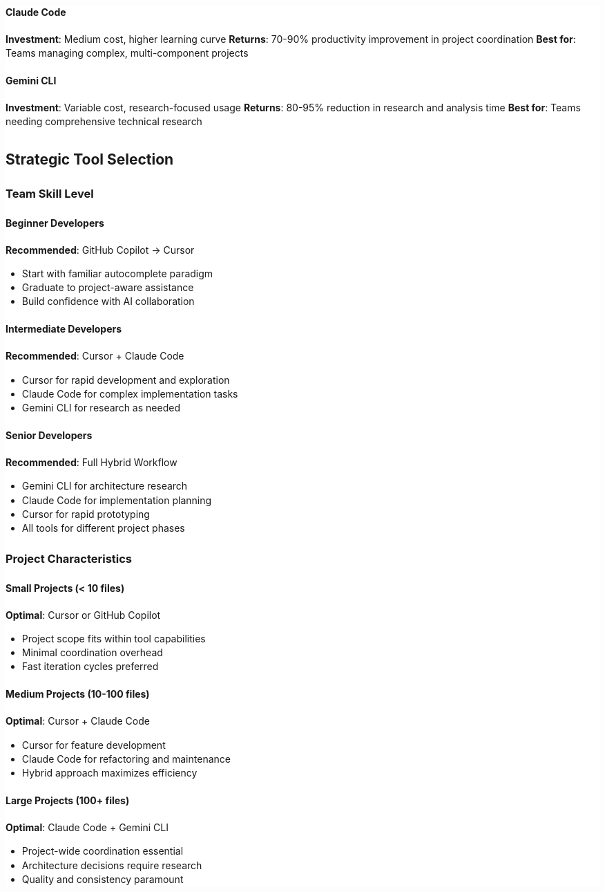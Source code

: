 #### Claude Code
**Investment**: Medium cost, higher learning curve
**Returns**: 70-90% productivity improvement in project coordination
**Best for**: Teams managing complex, multi-component projects

#### Gemini CLI
**Investment**: Variable cost, research-focused usage
**Returns**: 80-95% reduction in research and analysis time
**Best for**: Teams needing comprehensive technical research

## Strategic Tool Selection

### Team Skill Level

#### Beginner Developers
**Recommended**: GitHub Copilot → Cursor
- Start with familiar autocomplete paradigm
- Graduate to project-aware assistance
- Build confidence with AI collaboration

#### Intermediate Developers
**Recommended**: Cursor + Claude Code
- Cursor for rapid development and exploration
- Claude Code for complex implementation tasks
- Gemini CLI for research as needed

#### Senior Developers
**Recommended**: Full Hybrid Workflow
- Gemini CLI for architecture research
- Claude Code for implementation planning
- Cursor for rapid prototyping
- All tools for different project phases

### Project Characteristics

#### Small Projects (< 10 files)
**Optimal**: Cursor or GitHub Copilot
- Project scope fits within tool capabilities
- Minimal coordination overhead
- Fast iteration cycles preferred

#### Medium Projects (10-100 files)
**Optimal**: Cursor + Claude Code
- Cursor for feature development
- Claude Code for refactoring and maintenance
- Hybrid approach maximizes efficiency

#### Large Projects (100+ files)
**Optimal**: Claude Code + Gemini CLI
- Project-wide coordination essential
- Architecture decisions require research
- Quality and consistency paramount
